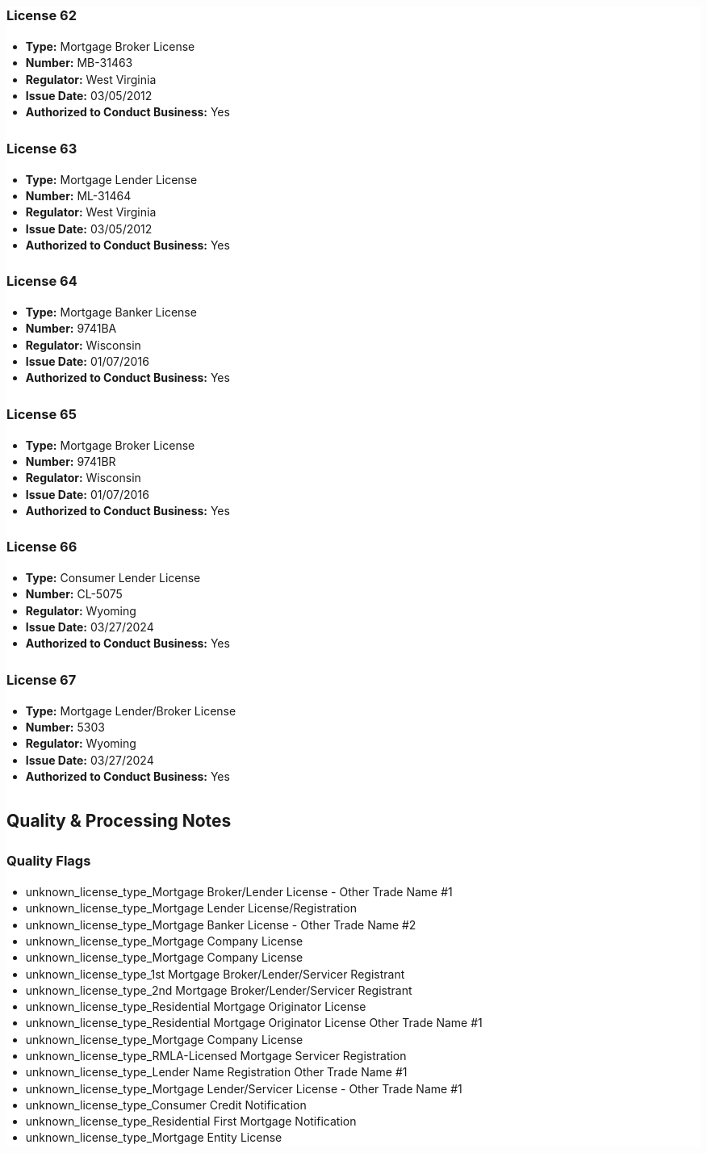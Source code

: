 ### License 62
- **Type:** Mortgage Broker License
- **Number:** MB-31463
- **Regulator:** West Virginia
- **Issue Date:** 03/05/2012
- **Authorized to Conduct Business:** Yes

### License 63
- **Type:** Mortgage Lender License
- **Number:** ML-31464
- **Regulator:** West Virginia
- **Issue Date:** 03/05/2012
- **Authorized to Conduct Business:** Yes

### License 64
- **Type:** Mortgage Banker License
- **Number:** 9741BA
- **Regulator:** Wisconsin
- **Issue Date:** 01/07/2016
- **Authorized to Conduct Business:** Yes

### License 65
- **Type:** Mortgage Broker License
- **Number:** 9741BR
- **Regulator:** Wisconsin
- **Issue Date:** 01/07/2016
- **Authorized to Conduct Business:** Yes

### License 66
- **Type:** Consumer Lender License
- **Number:** CL-5075
- **Regulator:** Wyoming
- **Issue Date:** 03/27/2024
- **Authorized to Conduct Business:** Yes

### License 67
- **Type:** Mortgage Lender/Broker License
- **Number:** 5303
- **Regulator:** Wyoming
- **Issue Date:** 03/27/2024
- **Authorized to Conduct Business:** Yes

## Quality & Processing Notes
### Quality Flags
- unknown_license_type_Mortgage Broker/Lender License - Other Trade Name #1
- unknown_license_type_Mortgage Lender License/Registration
- unknown_license_type_Mortgage Banker License - Other Trade Name #2
- unknown_license_type_Mortgage Company License
- unknown_license_type_Mortgage Company License
- unknown_license_type_1st Mortgage Broker/Lender/Servicer Registrant
- unknown_license_type_2nd Mortgage Broker/Lender/Servicer Registrant
- unknown_license_type_Residential Mortgage Originator License
- unknown_license_type_Residential Mortgage Originator License Other Trade Name #1
- unknown_license_type_Mortgage Company License
- unknown_license_type_RMLA-Licensed Mortgage Servicer Registration
- unknown_license_type_Lender Name Registration Other Trade Name #1
- unknown_license_type_Mortgage Lender/Servicer License - Other Trade Name #1
- unknown_license_type_Consumer Credit Notification
- unknown_license_type_Residential First Mortgage Notification
- unknown_license_type_Mortgage Entity License